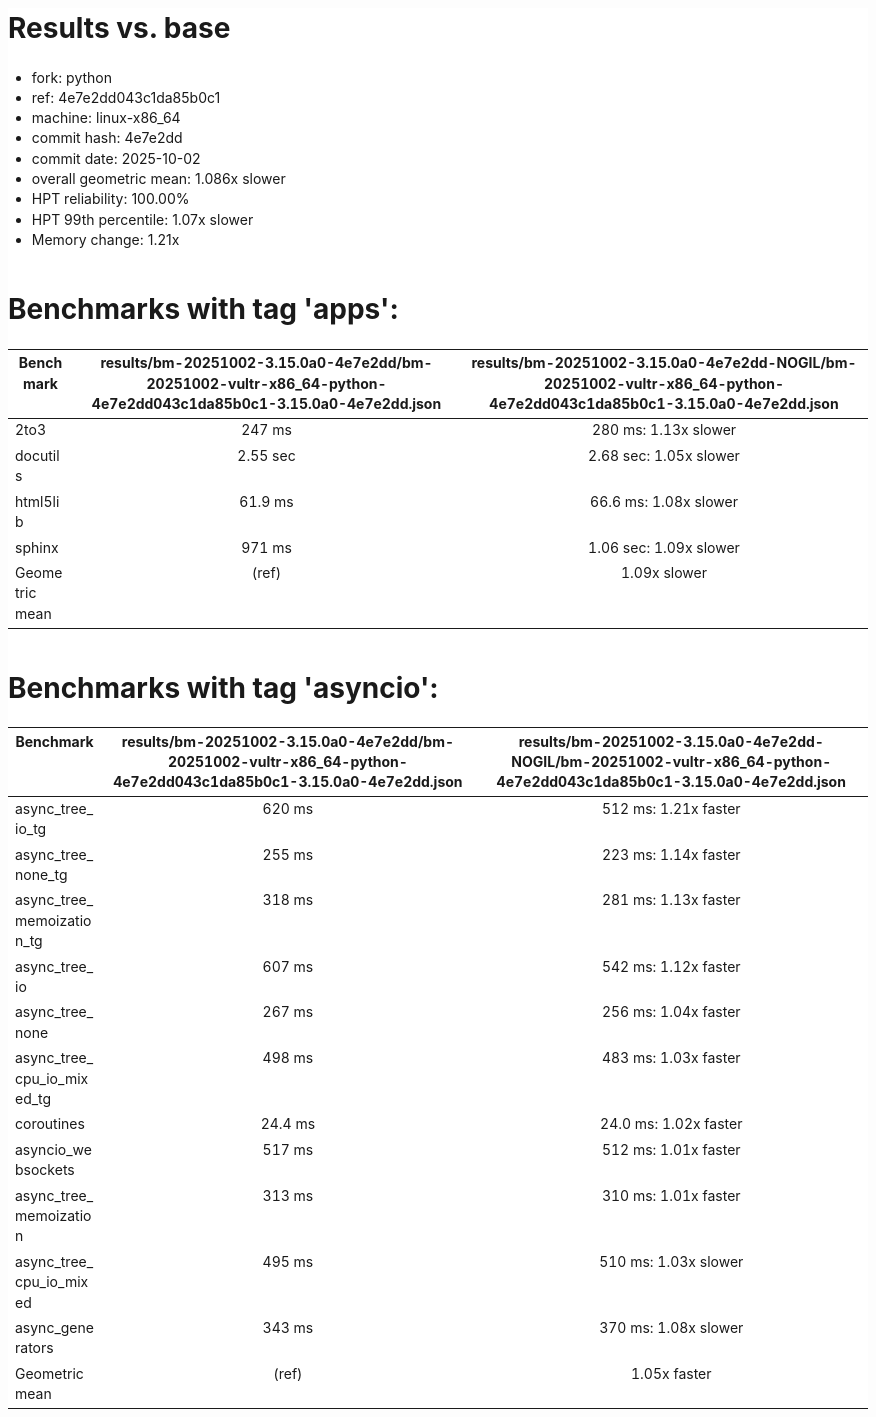 # Results vs. base

- fork: python
- ref: 4e7e2dd043c1da85b0c1
- machine: linux-x86_64
- commit hash: 4e7e2dd
- commit date: 2025-10-02
- overall geometric mean: 1.086x slower
- HPT reliability: 100.00%
- HPT 99th percentile: 1.07x slower
- Memory change: 1.21x

Benchmarks with tag 'apps':
===========================

| Benchmark      | results/bm-20251002-3.15.0a0-4e7e2dd/bm-20251002-vultr-x86_64-python-4e7e2dd043c1da85b0c1-3.15.0a0-4e7e2dd.json | results/bm-20251002-3.15.0a0-4e7e2dd-NOGIL/bm-20251002-vultr-x86_64-python-4e7e2dd043c1da85b0c1-3.15.0a0-4e7e2dd.json |
|----------------|:---------------------------------------------------------------------------------------------------------------:|:---------------------------------------------------------------------------------------------------------------------:|
| 2to3           | 247 ms                                                                                                          | 280 ms: 1.13x slower                                                                                                  |
| docutils       | 2.55 sec                                                                                                        | 2.68 sec: 1.05x slower                                                                                                |
| html5lib       | 61.9 ms                                                                                                         | 66.6 ms: 1.08x slower                                                                                                 |
| sphinx         | 971 ms                                                                                                          | 1.06 sec: 1.09x slower                                                                                                |
| Geometric mean | (ref)                                                                                                           | 1.09x slower                                                                                                          |

Benchmarks with tag 'asyncio':
==============================

| Benchmark                  | results/bm-20251002-3.15.0a0-4e7e2dd/bm-20251002-vultr-x86_64-python-4e7e2dd043c1da85b0c1-3.15.0a0-4e7e2dd.json | results/bm-20251002-3.15.0a0-4e7e2dd-NOGIL/bm-20251002-vultr-x86_64-python-4e7e2dd043c1da85b0c1-3.15.0a0-4e7e2dd.json |
|----------------------------|:---------------------------------------------------------------------------------------------------------------:|:---------------------------------------------------------------------------------------------------------------------:|
| async_tree_io_tg           | 620 ms                                                                                                          | 512 ms: 1.21x faster                                                                                                  |
| async_tree_none_tg         | 255 ms                                                                                                          | 223 ms: 1.14x faster                                                                                                  |
| async_tree_memoization_tg  | 318 ms                                                                                                          | 281 ms: 1.13x faster                                                                                                  |
| async_tree_io              | 607 ms                                                                                                          | 542 ms: 1.12x faster                                                                                                  |
| async_tree_none            | 267 ms                                                                                                          | 256 ms: 1.04x faster                                                                                                  |
| async_tree_cpu_io_mixed_tg | 498 ms                                                                                                          | 483 ms: 1.03x faster                                                                                                  |
| coroutines                 | 24.4 ms                                                                                                         | 24.0 ms: 1.02x faster                                                                                                 |
| asyncio_websockets         | 517 ms                                                                                                          | 512 ms: 1.01x faster                                                                                                  |
| async_tree_memoization     | 313 ms                                                                                                          | 310 ms: 1.01x faster                                                                                                  |
| async_tree_cpu_io_mixed    | 495 ms                                                                                                          | 510 ms: 1.03x slower                                                                                                  |
| async_generators           | 343 ms                                                                                                          | 370 ms: 1.08x slower                                                                                                  |
| Geometric mean             | (ref)                                                                                                           | 1.05x faster                                                                                                          |
